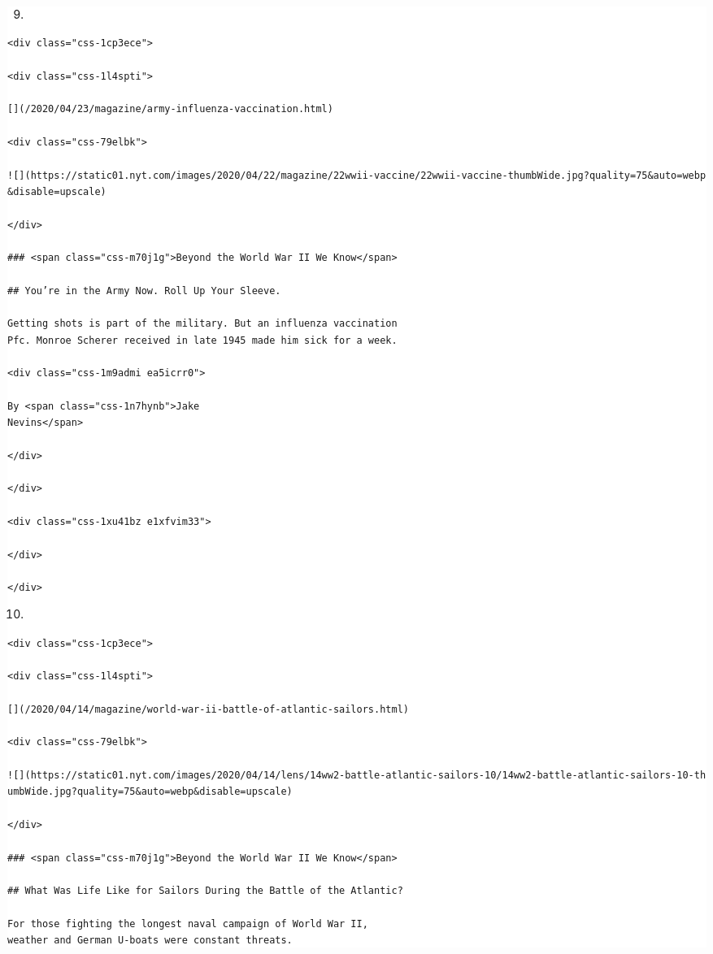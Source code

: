 9.  
    
    <div class="css-1cp3ece">
    
    <div class="css-1l4spti">
    
    [](/2020/04/23/magazine/army-influenza-vaccination.html)
    
    <div class="css-79elbk">
    
    ![](https://static01.nyt.com/images/2020/04/22/magazine/22wwii-vaccine/22wwii-vaccine-thumbWide.jpg?quality=75&auto=webp&disable=upscale)
    
    </div>
    
    ### <span class="css-m70j1g">Beyond the World War II We Know</span>
    
    ## You’re in the Army Now. Roll Up Your Sleeve.
    
    Getting shots is part of the military. But an influenza vaccination
    Pfc. Monroe Scherer received in late 1945 made him sick for a week.
    
    <div class="css-1m9admi ea5icrr0">
    
    By <span class="css-1n7hynb">Jake
    Nevins</span>
    
    </div>
    
    </div>
    
    <div class="css-1xu41bz e1xfvim33">
    
    </div>
    
    </div>

10. 
    
    <div class="css-1cp3ece">
    
    <div class="css-1l4spti">
    
    [](/2020/04/14/magazine/world-war-ii-battle-of-atlantic-sailors.html)
    
    <div class="css-79elbk">
    
    ![](https://static01.nyt.com/images/2020/04/14/lens/14ww2-battle-atlantic-sailors-10/14ww2-battle-atlantic-sailors-10-thumbWide.jpg?quality=75&auto=webp&disable=upscale)
    
    </div>
    
    ### <span class="css-m70j1g">Beyond the World War II We Know</span>
    
    ## What Was Life Like for Sailors During the Battle of the Atlantic?
    
    For those fighting the longest naval campaign of World War II,
    weather and German U-boats were constant threats.
    
